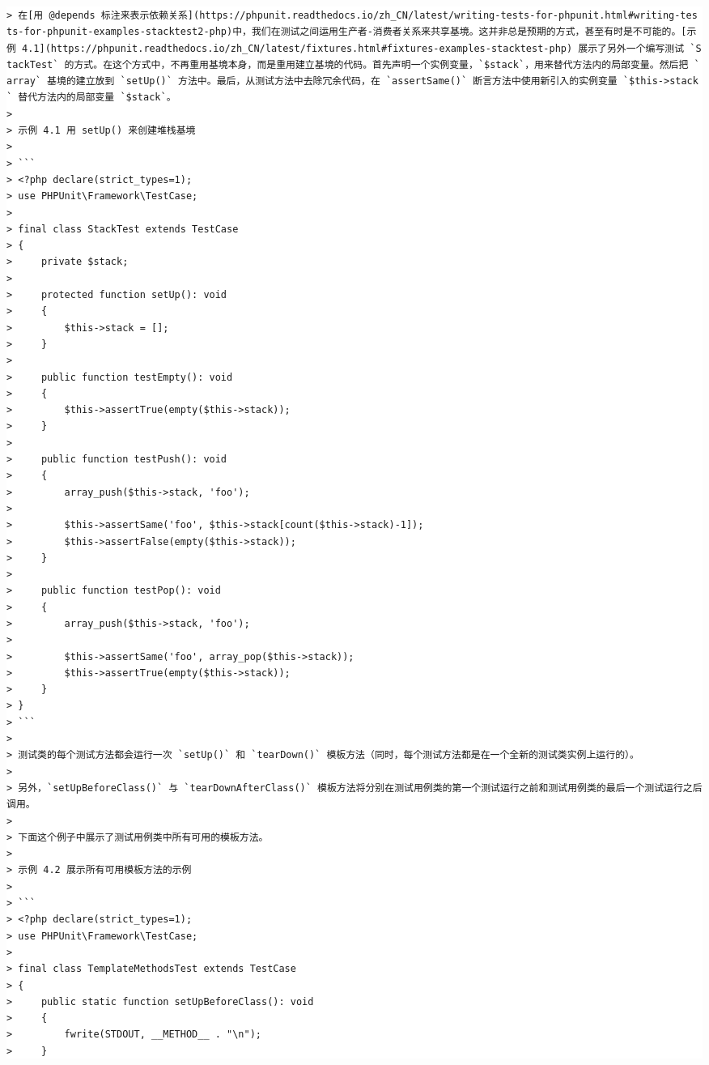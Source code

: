    ```
> 在[用 @depends 标注来表示依赖关系](https://phpunit.readthedocs.io/zh_CN/latest/writing-tests-for-phpunit.html#writing-tests-for-phpunit-examples-stacktest2-php)中，我们在测试之间运用生产者-消费者关系来共享基境。这并非总是预期的方式，甚至有时是不可能的。[示例 4.1](https://phpunit.readthedocs.io/zh_CN/latest/fixtures.html#fixtures-examples-stacktest-php) 展示了另外一个编写测试 `StackTest` 的方式。在这个方式中，不再重用基境本身，而是重用建立基境的代码。首先声明一个实例变量，`$stack`，用来替代方法内的局部变量。然后把 `array` 基境的建立放到 `setUp()` 方法中。最后，从测试方法中去除冗余代码，在 `assertSame()` 断言方法中使用新引入的实例变量 `$this->stack` 替代方法内的局部变量 `$stack`。
>
> 示例 4.1 用 setUp() 来创建堆栈基境
>
> ```
> <?php declare(strict_types=1);
> use PHPUnit\Framework\TestCase;
> 
> final class StackTest extends TestCase
> {
>     private $stack;
> 
>     protected function setUp(): void
>     {
>         $this->stack = [];
>     }
> 
>     public function testEmpty(): void
>     {
>         $this->assertTrue(empty($this->stack));
>     }
> 
>     public function testPush(): void
>     {
>         array_push($this->stack, 'foo');
> 
>         $this->assertSame('foo', $this->stack[count($this->stack)-1]);
>         $this->assertFalse(empty($this->stack));
>     }
> 
>     public function testPop(): void
>     {
>         array_push($this->stack, 'foo');
> 
>         $this->assertSame('foo', array_pop($this->stack));
>         $this->assertTrue(empty($this->stack));
>     }
> }
> ```
>
> 测试类的每个测试方法都会运行一次 `setUp()` 和 `tearDown()` 模板方法（同时，每个测试方法都是在一个全新的测试类实例上运行的）。
>
> 另外，`setUpBeforeClass()` 与 `tearDownAfterClass()` 模板方法将分别在测试用例类的第一个测试运行之前和测试用例类的最后一个测试运行之后调用。
>
> 下面这个例子中展示了测试用例类中所有可用的模板方法。
>
> 示例 4.2 展示所有可用模板方法的示例
>
> ```
> <?php declare(strict_types=1);
> use PHPUnit\Framework\TestCase;
> 
> final class TemplateMethodsTest extends TestCase
> {
>     public static function setUpBeforeClass(): void
>     {
>         fwrite(STDOUT, __METHOD__ . "\n");
>     }
   ```